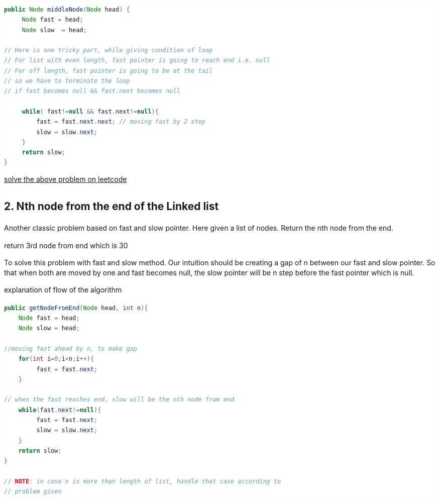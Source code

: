 ```java showLineNumbers
public Node middleNode(Node head) {
     Node fast = head;
     Node slow  = head;

// Here is one tricky part, while giving condition of loop
// For list with even length, fast pointer is going to reach end i.e. null
// For off length, fast pointer is going to be at the tail
// so we have to terminate the loop
// if fast becomes null && fast.next becomes null

     while( fast!=null && fast.next!=null){
         fast = fast.next.next; // moving fast by 2 step
         slow = slow.next;
     }
     return slow;
}
```

[solve the above problem on leetcode](https://leetcode.com/problems/middle-of-the-linked-list/)

## 2\. Nth node from the end of the Linked list

Another classic problem based on fast and slow pointer. Here given a list of nodes. Return the nth node from the end.

return 3rd node from end which is 30

To solve this problem with fast and slow method. Our intuition should be creating a gap of n between our fast and slow pointer. So that when both are moved by one and fast becomes null, the slow pointer will be n step before the fast pointer which is null.

explanation of flow of the algorithm

```java showLineNumbers
public getNodeFromEnd(Node head, int n){
    Node fast = head;
    Node slow = head;

//moving fast ahead by n, to make gap
    for(int i=0;i<n;i++){
         fast = fast.next;
    }

// when the fast reaches end, slow will be the nth node from end
    while(fast.next!=null){
         fast = fast.next;
         slow = slow.next;
    }
    return slow;
}

// NOTE: in case n is more than length of list, handle that case according to
// problem given
```
